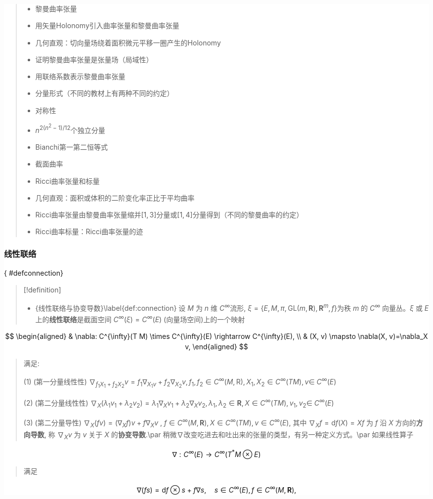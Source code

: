 > - 黎曼曲率张量
>
> - 用矢量Holonomy引入曲率张量和黎曼曲率张量
> - 几何直观：切向量场绕着面积微元平移一圈产生的Holonomy
> - 证明黎曼曲率张量是张量场（局域性）
> - 用联络系数表示黎曼曲率张量
> - 分量形式（不同的教材上有两种不同的约定）
> - 对称性
>
> - $n^{2(n^2-1)/12}$个独立分量
> - Bianchi第一第二恒等式
> - 截面曲率
> - Ricci曲率张量和标量
>
> - 几何直观：面积或体积的二阶变化率正比于平均曲率
> - Ricci曲率张量由黎曼曲率张量缩并$[1,3]$分量或$[1,4]$分量得到（不同的黎曼曲率的约定）
> - Ricci曲率标量：Ricci曲率张量的迹

### 线性联络
{ #defconnection}

> [!definition]
> - {线性联络与协变导数}\label{def:connection} 
>   设 $M$ 为 $n$ 维 $C^{\infty}$流形, $\xi=\left\{E, M, \pi, \mathsf{GL}(m, \mathbf{R}), \mathbf{R}^{m}, f\right\}$为秩 $m$ 的 $C^{\infty}$ 向量丛。$\xi$ 或 $E$ 上的**线性联络**是截面空间 $C^{\infty}(\xi)=C^{\infty}(E)$ (向量场空间)上的一个映射
>
>
>
>
>
$$
\begin{aligned}
& \nabla: C^{\infty}(T M) \times C^{\infty}(E) \rightarrow C^{\infty}(E), \\
& (X, v) \mapsto \nabla(X, v)=\nabla_X v,
\end{aligned}
$$
>
>   满足:
>
>   (1) (第一分量线性性) $\nabla_{f_{1} X_{1}+f_{2} X_{2} }{v}=f_{1} \nabla_{X_{1} {v}}+f_{2} \nabla_{X_{2}} {v}, f_{1}, f_{2} \in C^{\infty}(M, \mathrm{R}), X_{1}, X_{2} \in C^{\infty}(T M), {v} \in$ $C^{\infty}(E)$
>
>   (2) (第二分量线性性) $\nabla_{X}\left(\lambda_{1} {v}_{1}+\lambda_{2} {v}_{2}\right)=\lambda_{1} \nabla_{X} {v}_{1}+\lambda_{2} \nabla_{X} {v}_{2}, \lambda_{1}, \lambda_{2} \in \mathbf{R}, X \in C^{\infty}(T M), {v}_{1}, {v}_{2} \in$ $C^{\infty}(E)$
>
>   (3) (第二分量导性) $\nabla_{X}\left(f {{v}}\right)=\left(\nabla_{X} f\right) {{v}}+f \nabla_{X} {v}$ , $f \in C^{\infty}(M, \mathbf{R}), X \in C^{\infty}(T M), {v} \in C^{\infty}(E)$, 其中 $\nabla_{X} f=\mathrm{d} f(X)=X f$ 为 $f$ 沿 $X$ 方向的**方向导数**, 称 $\nabla_{X} {v}$ 为 ${v}$ 关于 $X$ 的**协变导数**.\par
>   稍微$\nabla$改变吃进去和吐出来的张量的类型，有另一种定义方式。\par
>   如果线性算子
>
$$
\nabla: C^{\infty}(E) \rightarrow C^{\infty}\left(T^{*} M \otimes E\right)
$$
>   满足
>
$$
\nabla(f s)=\mathrm{d} f \otimes s+f \nabla s, \quad s \in C^{\infty}(E), f \in C^{\infty}(M, \mathbf{R}),
$$